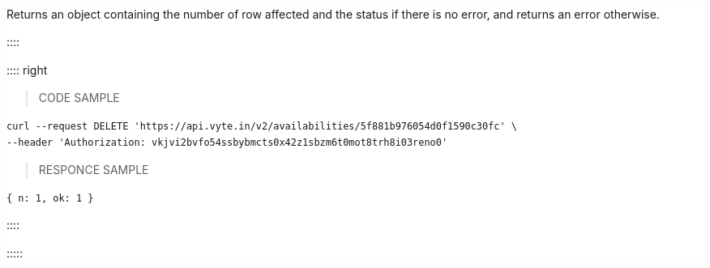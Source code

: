 <attributes title="Query parameters" :isEmpty=true />

<returns title="Returns">

Returns an object containing the number of row affected and the status if there is no error, and returns an error otherwise.

</returns>

::::

:::: right

>CODE SAMPLE

```shell
curl --request DELETE 'https://api.vyte.in/v2/availabilities/5f881b976054d0f1590c30fc' \
--header 'Authorization: vkjvi2bvfo54ssbybmcts0x42z1sbzm6t0mot8trh8i03reno0'
```

>RESPONCE SAMPLE

```
{ n: 1, ok: 1 }
```



::::

:::::



